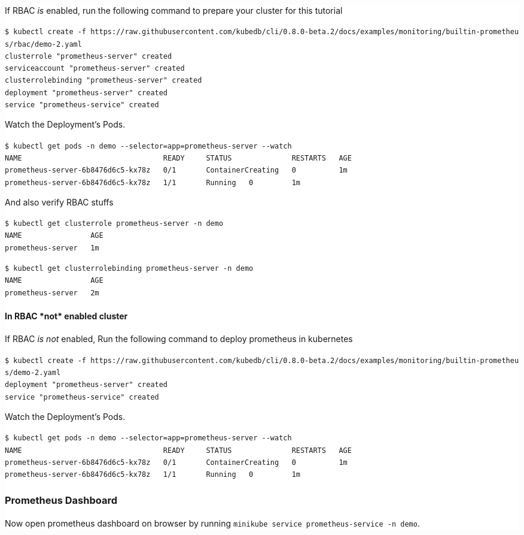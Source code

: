 If RBAC *is* enabled, run the following command to prepare your cluster for this tutorial

```console
$ kubectl create -f https://raw.githubusercontent.com/kubedb/cli/0.8.0-beta.2/docs/examples/monitoring/builtin-prometheus/rbac/demo-2.yaml
clusterrole "prometheus-server" created
serviceaccount "prometheus-server" created
clusterrolebinding "prometheus-server" created
deployment "prometheus-server" created
service "prometheus-service" created
```

Watch the Deployment’s Pods.

```console
$ kubectl get pods -n demo --selector=app=prometheus-server --watch
NAME                                 READY     STATUS              RESTARTS   AGE
prometheus-server-6b8476d6c5-kx78z   0/1       ContainerCreating   0          1m
prometheus-server-6b8476d6c5-kx78z   1/1       Running   0         1m
```

And also verify RBAC stuffs

```console
$ kubectl get clusterrole prometheus-server -n demo
NAME                AGE
prometheus-server   1m
```

```console
$ kubectl get clusterrolebinding prometheus-server -n demo
NAME                AGE
prometheus-server   2m
```

#### In RBAC \*not\* enabled cluster

If RBAC *is not* enabled, Run the following command to deploy prometheus in kubernetes

```console
$ kubectl create -f https://raw.githubusercontent.com/kubedb/cli/0.8.0-beta.2/docs/examples/monitoring/builtin-prometheus/demo-2.yaml
deployment "prometheus-server" created
service "prometheus-service" created
```

Watch the Deployment’s Pods.

```console
$ kubectl get pods -n demo --selector=app=prometheus-server --watch
NAME                                 READY     STATUS              RESTARTS   AGE
prometheus-server-6b8476d6c5-kx78z   0/1       ContainerCreating   0          1m
prometheus-server-6b8476d6c5-kx78z   1/1       Running   0         1m
```

### Prometheus Dashboard

Now open prometheus dashboard on browser by running `minikube service prometheus-service -n demo`.
